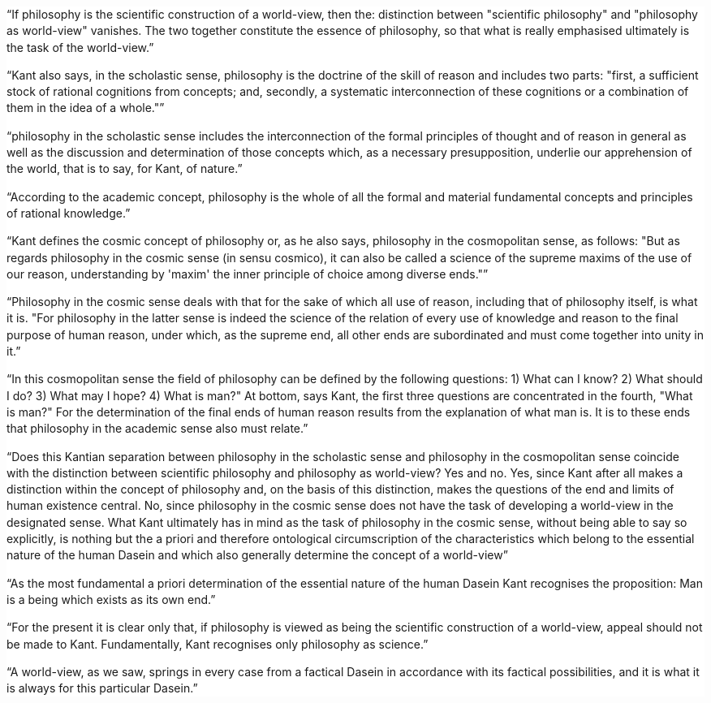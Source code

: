 “If philosophy is the scientific construction of a world-view, then the: distinction between "scientific philosophy" and "philosophy as world-view" vanishes. The two together constitute the essence of philosophy, so that what is really emphasised ultimately is the task of the world-view.”


“Kant also says, in the scholastic sense, philosophy is the doctrine of the skill of reason and includes two parts: "first, a sufficient stock of rational cognitions from concepts; and, secondly, a systematic interconnection of these cognitions or a combination of them in the idea of a whole."”


“philosophy in the scholastic sense includes the interconnection of the formal principles of thought and of reason in general as well as the discussion and determination of those concepts which, as a necessary presupposition, underlie our apprehension of the world, that is to say, for Kant, of nature.”


“According to the academic concept, philosophy is the whole of all the formal and material fundamental concepts and principles of rational knowledge.”


“Kant defines the cosmic concept of philosophy or, as he also says, philosophy in the cosmopolitan sense, as follows: "But as regards philosophy in the cosmic sense (in sensu cosmico), it can also be called a science of the supreme maxims of the use of our reason, understanding by 'maxim' the inner principle of choice among diverse ends."”


“Philosophy in the cosmic sense deals with that for the sake of which all use of reason, including that of philosophy itself, is what it is. "For philosophy in the latter sense is indeed the science of the relation of every use of knowledge and reason to the final purpose of human reason, under which, as the supreme end, all other ends are subordinated and must come together into unity in it.”


“In this cosmopolitan sense the field of philosophy can be defined by the following questions: 1) What can I know? 2) What should I do? 3) What may I hope? 4) What is man?" At bottom, says Kant, the first three questions are concentrated in the fourth, "What is man?" For the determination of the final ends of human reason results from the explanation of what man is. It is to these ends that philosophy in the academic sense also must relate.”


“Does this Kantian separation between philosophy in the scholastic sense and philosophy in the cosmopolitan sense coincide with the distinction between scientific philosophy and philosophy as world-view? Yes and no. Yes, since Kant after all makes a distinction within the concept of philosophy and, on the basis of this distinction, makes the questions of the end and limits of human existence central. No, since philosophy in the cosmic sense does not have the task of developing a world-view in the designated sense. What Kant ultimately has in mind as the task of philosophy in the cosmic sense, without being able to say so explicitly, is nothing but the a priori and therefore ontological circumscription of the characteristics which belong to the essential nature of the human Dasein and which also generally determine the concept of a world-view”


“As the most fundamental a priori determination of the essential nature of the human Dasein Kant recognises the proposition: Man is a being which exists as its own end.”


“For the present it is clear only that, if philosophy is viewed as being the scientific construction of a world-view, appeal should not be made to Kant. Fundamentally, Kant recognises only philosophy as science.”


“A world-view, as we saw, springs in every case from a factical Dasein in accordance with its factical possibilities, and it is what it is always for this particular Dasein.”

